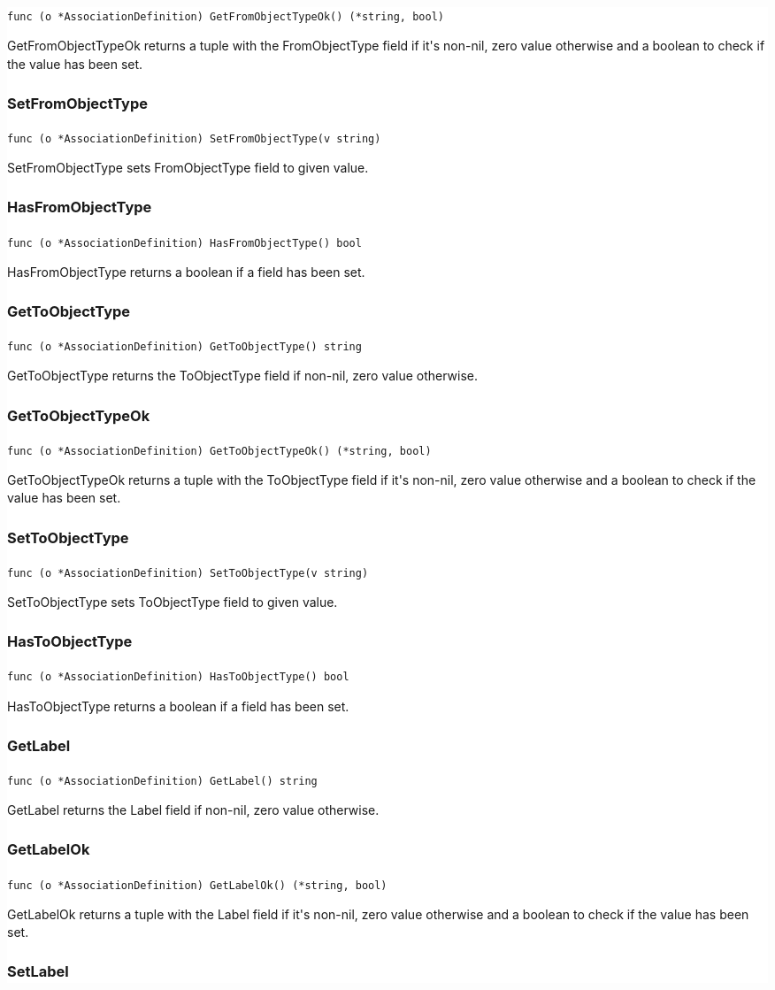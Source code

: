 `func (o *AssociationDefinition) GetFromObjectTypeOk() (*string, bool)`

GetFromObjectTypeOk returns a tuple with the FromObjectType field if it's non-nil, zero value otherwise
and a boolean to check if the value has been set.

### SetFromObjectType

`func (o *AssociationDefinition) SetFromObjectType(v string)`

SetFromObjectType sets FromObjectType field to given value.

### HasFromObjectType

`func (o *AssociationDefinition) HasFromObjectType() bool`

HasFromObjectType returns a boolean if a field has been set.

### GetToObjectType

`func (o *AssociationDefinition) GetToObjectType() string`

GetToObjectType returns the ToObjectType field if non-nil, zero value otherwise.

### GetToObjectTypeOk

`func (o *AssociationDefinition) GetToObjectTypeOk() (*string, bool)`

GetToObjectTypeOk returns a tuple with the ToObjectType field if it's non-nil, zero value otherwise
and a boolean to check if the value has been set.

### SetToObjectType

`func (o *AssociationDefinition) SetToObjectType(v string)`

SetToObjectType sets ToObjectType field to given value.

### HasToObjectType

`func (o *AssociationDefinition) HasToObjectType() bool`

HasToObjectType returns a boolean if a field has been set.

### GetLabel

`func (o *AssociationDefinition) GetLabel() string`

GetLabel returns the Label field if non-nil, zero value otherwise.

### GetLabelOk

`func (o *AssociationDefinition) GetLabelOk() (*string, bool)`

GetLabelOk returns a tuple with the Label field if it's non-nil, zero value otherwise
and a boolean to check if the value has been set.

### SetLabel
